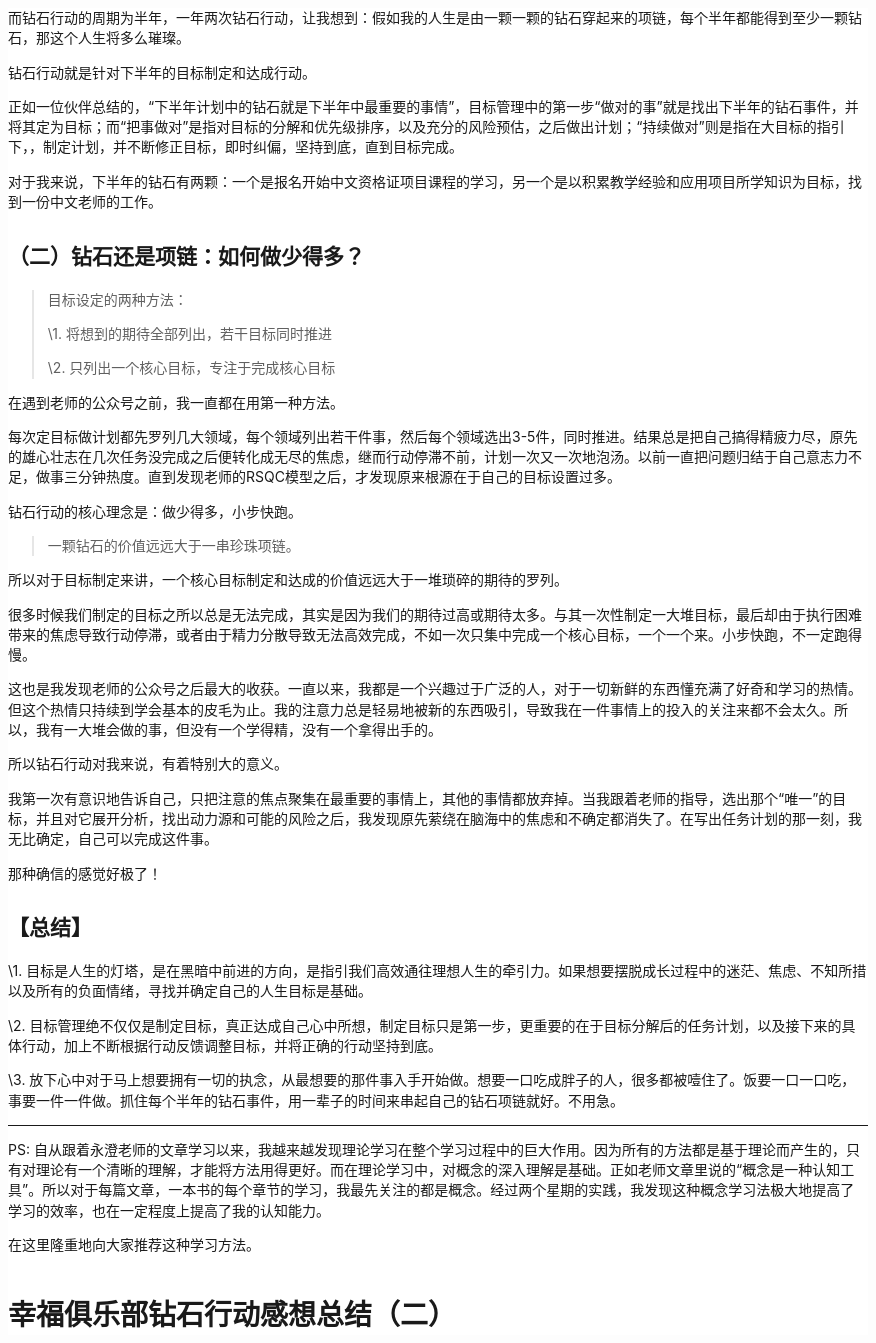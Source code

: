 而钻石行动的周期为半年，一年两次钻石行动，让我想到：假如我的人生是由一颗一颗的钻石穿起来的项链，每个半年都能得到至少一颗钻石，那这个人生将多么璀璨。

钻石行动就是针对下半年的目标制定和达成行动。

正如一位伙伴总结的，“下半年计划中的钻石就是下半年中最重要的事情”，目标管理中的第一步“做对的事”就是找出下半年的钻石事件，并将其定为目标；而“把事做对”是指对目标的分解和优先级排序，以及充分的风险预估，之后做出计划；“持续做对”则是指在大目标的指引下，，制定计划，并不断修正目标，即时纠偏，坚持到底，直到目标完成。

对于我来说，下半年的钻石有两颗：一个是报名开始中文资格证项目课程的学习，另一个是以积累教学经验和应用项目所学知识为目标，找到一份中文老师的工作。

## （二）钻石还是项链：如何做少得多？

> 目标设定的两种方法：
>
> \1.  将想到的期待全部列出，若干目标同时推进
>
> \2.  只列出一个核心目标，专注于完成核心目标

在遇到老师的公众号之前，我一直都在用第一种方法。

每次定目标做计划都先罗列几大领域，每个领域列出若干件事，然后每个领域选出3-5件，同时推进。结果总是把自己搞得精疲力尽，原先的雄心壮志在几次任务没完成之后便转化成无尽的焦虑，继而行动停滞不前，计划一次又一次地泡汤。以前一直把问题归结于自己意志力不足，做事三分钟热度。直到发现老师的RSQC模型之后，才发现原来根源在于自己的目标设置过多。

钻石行动的核心理念是：做少得多，小步快跑。

> 一颗钻石的价值远远大于一串珍珠项链。

所以对于目标制定来讲，一个核心目标制定和达成的价值远远大于一堆琐碎的期待的罗列。

很多时候我们制定的目标之所以总是无法完成，其实是因为我们的期待过高或期待太多。与其一次性制定一大堆目标，最后却由于执行困难带来的焦虑导致行动停滞，或者由于精力分散导致无法高效完成，不如一次只集中完成一个核心目标，一个一个来。小步快跑，不一定跑得慢。

这也是我发现老师的公众号之后最大的收获。一直以来，我都是一个兴趣过于广泛的人，对于一切新鲜的东西懂充满了好奇和学习的热情。但这个热情只持续到学会基本的皮毛为止。我的注意力总是轻易地被新的东西吸引，导致我在一件事情上的投入的关注来都不会太久。所以，我有一大堆会做的事，但没有一个学得精，没有一个拿得出手的。

所以钻石行动对我来说，有着特别大的意义。

我第一次有意识地告诉自己，只把注意的焦点聚集在最重要的事情上，其他的事情都放弃掉。当我跟着老师的指导，选出那个“唯一”的目标，并且对它展开分析，找出动力源和可能的风险之后，我发现原先萦绕在脑海中的焦虑和不确定都消失了。在写出任务计划的那一刻，我无比确定，自己可以完成这件事。

那种确信的感觉好极了！

## 【总结】

\1. 目标是人生的灯塔，是在黑暗中前进的方向，是指引我们高效通往理想人生的牵引力。如果想要摆脱成长过程中的迷茫、焦虑、不知所措以及所有的负面情绪，寻找并确定自己的人生目标是基础。

\2. 目标管理绝不仅仅是制定目标，真正达成自己心中所想，制定目标只是第一步，更重要的在于目标分解后的任务计划，以及接下来的具体行动，加上不断根据行动反馈调整目标，并将正确的行动坚持到底。

\3. 放下心中对于马上想要拥有一切的执念，从最想要的那件事入手开始做。想要一口吃成胖子的人，很多都被噎住了。饭要一口一口吃，事要一件一件做。抓住每个半年的钻石事件，用一辈子的时间来串起自己的钻石项链就好。不用急。

------

PS: 自从跟着永澄老师的文章学习以来，我越来越发现理论学习在整个学习过程中的巨大作用。因为所有的方法都是基于理论而产生的，只有对理论有一个清晰的理解，才能将方法用得更好。而在理论学习中，对概念的深入理解是基础。正如老师文章里说的“概念是一种认知工具”。所以对于每篇文章，一本书的每个章节的学习，我最先关注的都是概念。经过两个星期的实践，我发现这种概念学习法极大地提高了学习的效率，也在一定程度上提高了我的认知能力。

在这里隆重地向大家推荐这种学习方法。

# 幸福俱乐部钻石行动感想总结（二）
